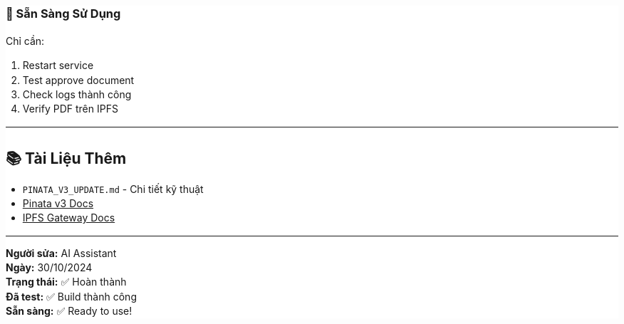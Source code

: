 ### 🚀 Sẵn Sàng Sử Dụng

Chỉ cần:
1. Restart service
2. Test approve document
3. Check logs thành công
4. Verify PDF trên IPFS

---

## 📚 Tài Liệu Thêm

- `PINATA_V3_UPDATE.md` - Chi tiết kỹ thuật
- [Pinata v3 Docs](https://docs.pinata.cloud/api-reference/endpoint/upload-a-file)
- [IPFS Gateway Docs](https://docs.pinata.cloud/gateways)

---

**Người sửa:** AI Assistant  
**Ngày:** 30/10/2024  
**Trạng thái:** ✅ Hoàn thành  
**Đã test:** ✅ Build thành công  
**Sẵn sàng:** ✅ Ready to use!

